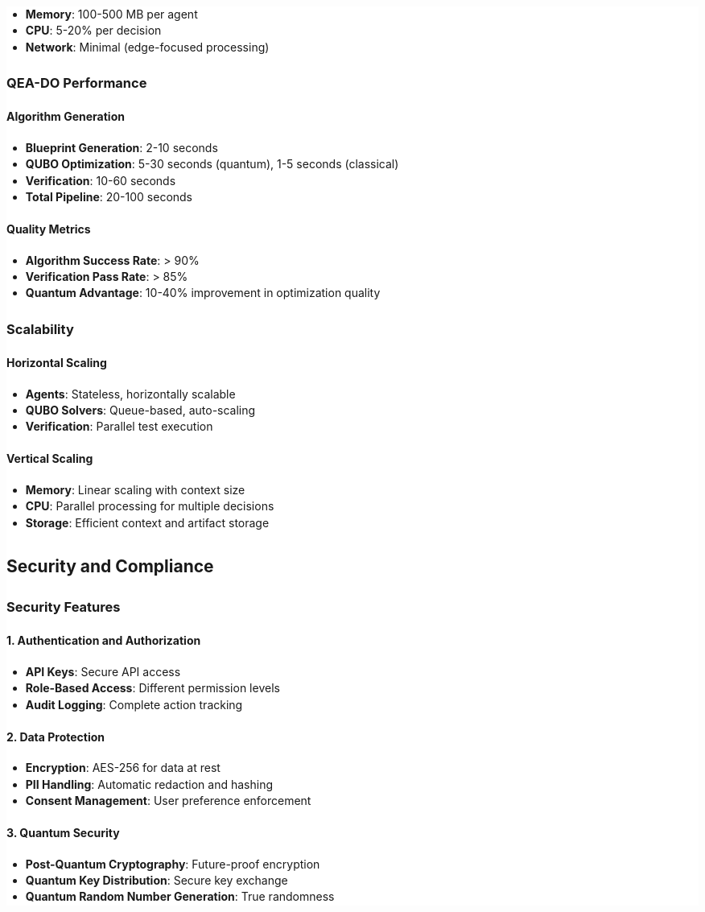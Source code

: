 - **Memory**: 100-500 MB per agent
- **CPU**: 5-20% per decision
- **Network**: Minimal (edge-focused processing)

### QEA-DO Performance

#### Algorithm Generation

- **Blueprint Generation**: 2-10 seconds
- **QUBO Optimization**: 5-30 seconds (quantum), 1-5 seconds (classical)
- **Verification**: 10-60 seconds
- **Total Pipeline**: 20-100 seconds

#### Quality Metrics

- **Algorithm Success Rate**: > 90%
- **Verification Pass Rate**: > 85%
- **Quantum Advantage**: 10-40% improvement in optimization quality

### Scalability

#### Horizontal Scaling

- **Agents**: Stateless, horizontally scalable
- **QUBO Solvers**: Queue-based, auto-scaling
- **Verification**: Parallel test execution

#### Vertical Scaling

- **Memory**: Linear scaling with context size
- **CPU**: Parallel processing for multiple decisions
- **Storage**: Efficient context and artifact storage

## Security and Compliance

### Security Features

#### 1. Authentication and Authorization

- **API Keys**: Secure API access
- **Role-Based Access**: Different permission levels
- **Audit Logging**: Complete action tracking

#### 2. Data Protection

- **Encryption**: AES-256 for data at rest
- **PII Handling**: Automatic redaction and hashing
- **Consent Management**: User preference enforcement

#### 3. Quantum Security

- **Post-Quantum Cryptography**: Future-proof encryption
- **Quantum Key Distribution**: Secure key exchange
- **Quantum Random Number Generation**: True randomness
